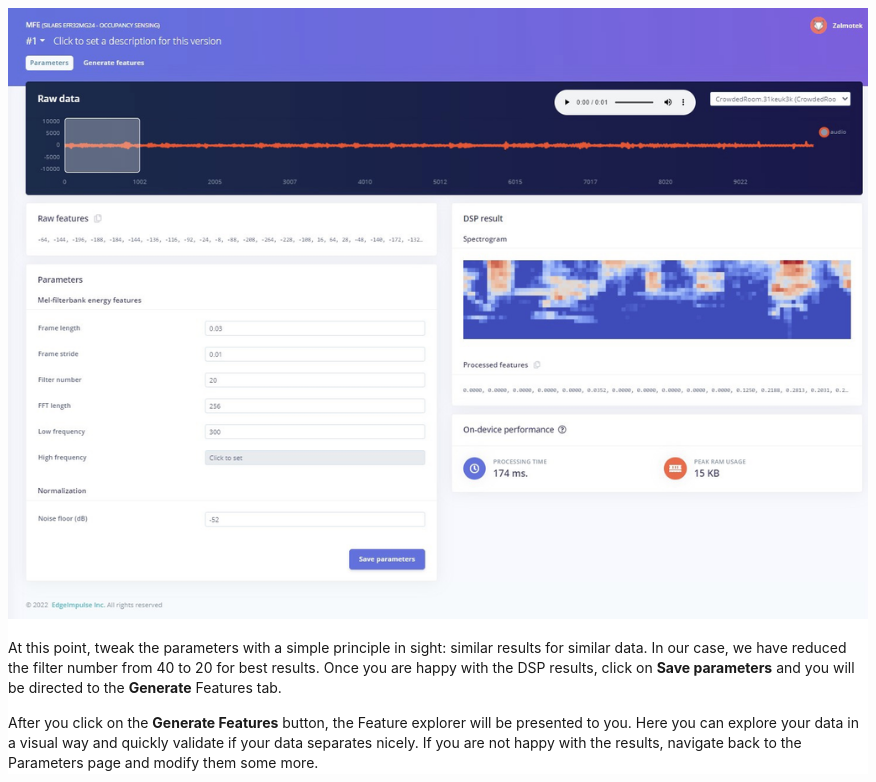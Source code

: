 ![](.gitbook/assets/occupancy-sensing-with-silabs/features.jpg)

At this point, tweak the parameters with a simple principle in sight: similar results for similar data. In our case, we have reduced the filter number from 40 to 20 for best results. Once you are happy with the DSP results, click on **Save parameters** and you will be directed to the **Generate** Features tab.

After you click on the **Generate Features** button, the Feature explorer will be presented to you. Here you can explore your data in a visual way and quickly validate if your data separates nicely. If you are not happy with the results, navigate back to the Parameters page and modify them some more. 
